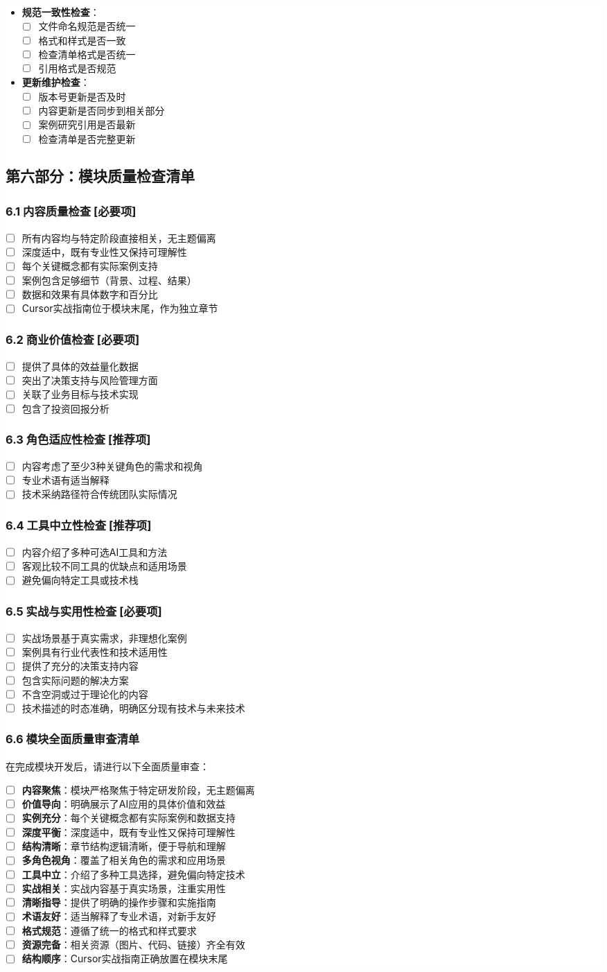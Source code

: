 - **规范一致性检查**：
  - [ ] 文件命名规范是否统一
  - [ ] 格式和样式是否一致
  - [ ] 检查清单格式是否统一
  - [ ] 引用格式是否规范

- **更新维护检查**：
  - [ ] 版本号更新是否及时
  - [ ] 内容更新是否同步到相关部分
  - [ ] 案例研究引用是否最新
  - [ ] 检查清单是否完整更新

## 第六部分：模块质量检查清单

### 6.1 内容质量检查 [必要项]
- [ ] 所有内容均与特定阶段直接相关，无主题偏离
- [ ] 深度适中，既有专业性又保持可理解性
- [ ] 每个关键概念都有实际案例支持
- [ ] 案例包含足够细节（背景、过程、结果）
- [ ] 数据和效果有具体数字和百分比
- [ ] Cursor实战指南位于模块末尾，作为独立章节

### 6.2 商业价值检查 [必要项]
- [ ] 提供了具体的效益量化数据
- [ ] 突出了决策支持与风险管理方面
- [ ] 关联了业务目标与技术实现
- [ ] 包含了投资回报分析

### 6.3 角色适应性检查 [推荐项]
- [ ] 内容考虑了至少3种关键角色的需求和视角
- [ ] 专业术语有适当解释
- [ ] 技术采纳路径符合传统团队实际情况

### 6.4 工具中立性检查 [推荐项]
- [ ] 内容介绍了多种可选AI工具和方法
- [ ] 客观比较不同工具的优缺点和适用场景
- [ ] 避免偏向特定工具或技术栈

### 6.5 实战与实用性检查 [必要项]
- [ ] 实战场景基于真实需求，非理想化案例
- [ ] 案例具有行业代表性和技术适用性
- [ ] 提供了充分的决策支持内容
- [ ] 包含实际问题的解决方案
- [ ] 不含空洞或过于理论化的内容
- [ ] 技术描述的时态准确，明确区分现有技术与未来技术

### 6.6 模块全面质量审查清单
在完成模块开发后，请进行以下全面质量审查：

- [ ] **内容聚焦**：模块严格聚焦于特定研发阶段，无主题偏离
- [ ] **价值导向**：明确展示了AI应用的具体价值和效益
- [ ] **实例充分**：每个关键概念都有实际案例和数据支持
- [ ] **深度平衡**：深度适中，既有专业性又保持可理解性
- [ ] **结构清晰**：章节结构逻辑清晰，便于导航和理解
- [ ] **多角色视角**：覆盖了相关角色的需求和应用场景
- [ ] **工具中立**：介绍了多种工具选择，避免偏向特定技术
- [ ] **实战相关**：实战内容基于真实场景，注重实用性
- [ ] **清晰指导**：提供了明确的操作步骤和实施指南
- [ ] **术语友好**：适当解释了专业术语，对新手友好
- [ ] **格式规范**：遵循了统一的格式和样式要求
- [ ] **资源完备**：相关资源（图片、代码、链接）齐全有效
- [ ] **结构顺序**：Cursor实战指南正确放置在模块末尾
